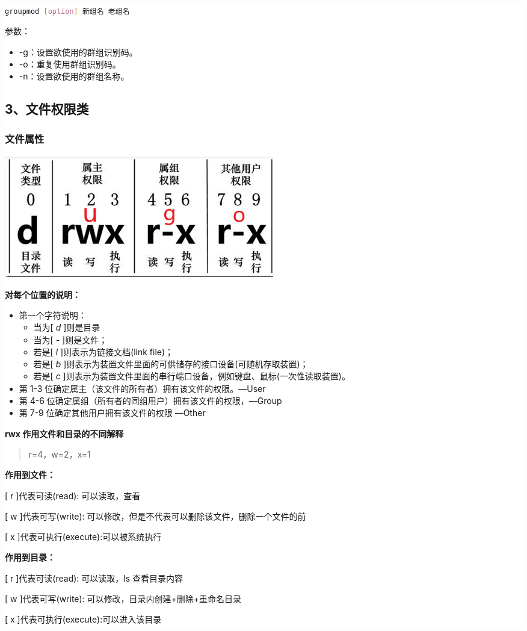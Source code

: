 ```bash
groupmod [option] 新组名 老组名
```

参数：

- -g：设置欲使用的群组识别码。
- -o：重复使用群组识别码。
- -n：设置欲使用的群组名称。

## 3、文件权限类

### 文件属性

![image](/linux/linux-file.png)

**对每个位置的说明：**

- 第一个字符说明：
  - 当为[ *d* ]则是目录
  - 当为[ *-* ]则是文件；
  - 若是[ *l* ]则表示为链接文档(link file)；
  - 若是[ *b* ]则表示为装置文件里面的可供储存的接口设备(可随机存取装置)；
  - 若是[ *c* ]则表示为装置文件里面的串行端口设备，例如键盘、鼠标(一次性读取装置)。
- 第 1-3 位确定属主（该文件的所有者）拥有该文件的权限。—User
- 第 4-6 位确定属组（所有者的同组用户）拥有该文件的权限，—Group
- 第 7-9 位确定其他用户拥有该文件的权限 —Other

**rwx 作用文件和目录的不同解释**

> r=4，w=2，x=1

**作用到文件：**

[ r ]代表可读(read): 可以读取，查看

[ w ]代表可写(write): 可以修改，但是不代表可以删除该文件，删除一个文件的前

[ x ]代表可执行(execute):可以被系统执行

**作用到目录：**

[ r ]代表可读(read): 可以读取，ls 查看目录内容

[ w ]代表可写(write): 可以修改，目录内创建+删除+重命名目录

[ x ]代表可执行(execute):可以进入该目录
